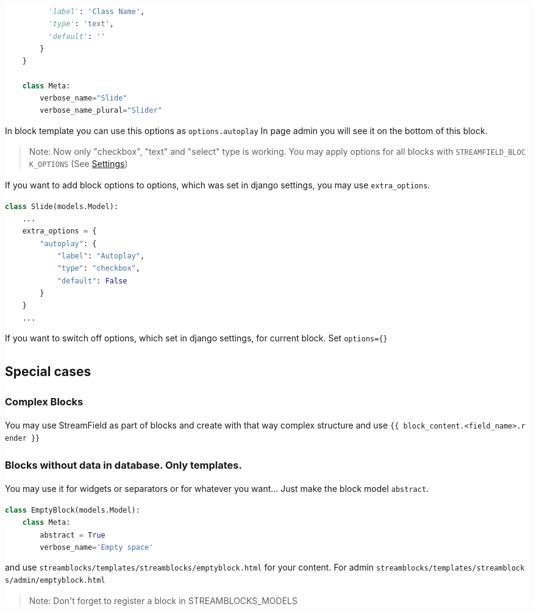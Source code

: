 ```python
          'label': 'Class Name',
          'type': 'text',
          'default': ''
        }
    }

    class Meta:
        verbose_name="Slide"
        verbose_name_plural="Slider"
```
In block template you can use this options as `options.autoplay`
In page admin you will see it on the bottom of this block.
> Note: Now only "checkbox", "text" and "select" type is working.
You may apply options for all blocks with `STREAMFIELD_BLOCK_OPTIONS` (See [Settings](#settings))

If you want to add block options to options, which was set in django settings, you may use `extra_options`.
```python
class Slide(models.Model):
    ...
    extra_options = {
        "autoplay": {
            "label": "Autoplay",
            "type": "checkbox",
            "default": False
        }
    }
    ...
```

If you want to switch off options, which set in django settings, for current block. Set `options={}`

## Special cases
### Complex Blocks
You may use StreamField as part of blocks and create with that way complex structure
and use `{{ block_content.<field_name>.render }}`

### Blocks without data in database. Only templates.
You may use it for widgets or separators or for whatever you want...
Just make the block model `abstract`.
```python
class EmptyBlock(models.Model):
    class Meta:
        abstract = True
        verbose_name='Empty space'
```
and use `streamblocks/templates/streamblocks/emptyblock.html` for your content.
For admin `streamblocks/templates/streamblocks/admin/emptyblock.html`
> Note: Don't forget to register a block in STREAMBLOCKS_MODELS
